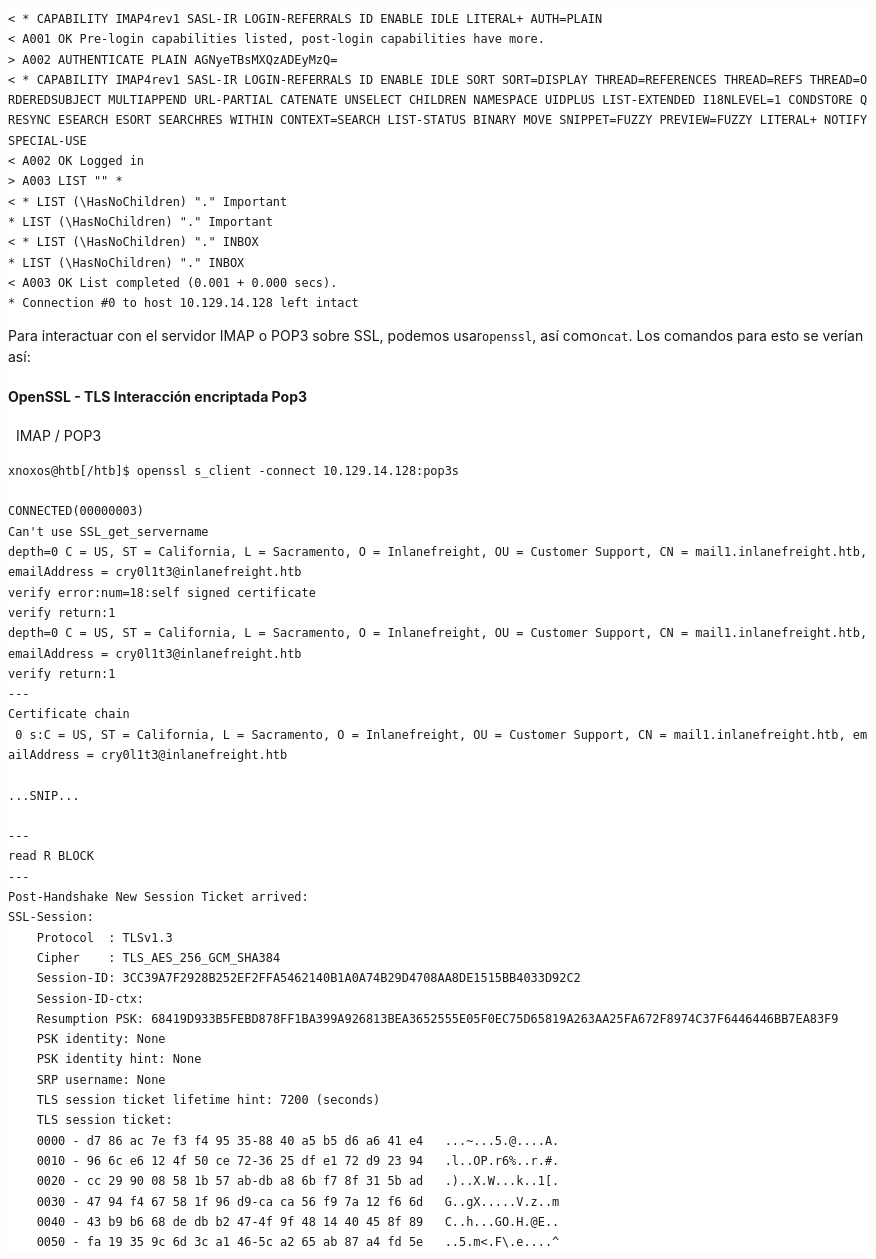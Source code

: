 ```shell-session
< * CAPABILITY IMAP4rev1 SASL-IR LOGIN-REFERRALS ID ENABLE IDLE LITERAL+ AUTH=PLAIN
< A001 OK Pre-login capabilities listed, post-login capabilities have more.
> A002 AUTHENTICATE PLAIN AGNyeTBsMXQzADEyMzQ=
< * CAPABILITY IMAP4rev1 SASL-IR LOGIN-REFERRALS ID ENABLE IDLE SORT SORT=DISPLAY THREAD=REFERENCES THREAD=REFS THREAD=ORDEREDSUBJECT MULTIAPPEND URL-PARTIAL CATENATE UNSELECT CHILDREN NAMESPACE UIDPLUS LIST-EXTENDED I18NLEVEL=1 CONDSTORE QRESYNC ESEARCH ESORT SEARCHRES WITHIN CONTEXT=SEARCH LIST-STATUS BINARY MOVE SNIPPET=FUZZY PREVIEW=FUZZY LITERAL+ NOTIFY SPECIAL-USE
< A002 OK Logged in
> A003 LIST "" *
< * LIST (\HasNoChildren) "." Important
* LIST (\HasNoChildren) "." Important
< * LIST (\HasNoChildren) "." INBOX
* LIST (\HasNoChildren) "." INBOX
< A003 OK List completed (0.001 + 0.000 secs).
* Connection #0 to host 10.129.14.128 left intact
```

Para interactuar con el servidor IMAP o POP3 sobre SSL, podemos usar`openssl`, así como`ncat`. Los comandos para esto se verían así:

#### OpenSSL - TLS Interacción encriptada Pop3

  IMAP / POP3

```shell-session
xnoxos@htb[/htb]$ openssl s_client -connect 10.129.14.128:pop3s

CONNECTED(00000003)
Can't use SSL_get_servername
depth=0 C = US, ST = California, L = Sacramento, O = Inlanefreight, OU = Customer Support, CN = mail1.inlanefreight.htb, emailAddress = cry0l1t3@inlanefreight.htb
verify error:num=18:self signed certificate
verify return:1
depth=0 C = US, ST = California, L = Sacramento, O = Inlanefreight, OU = Customer Support, CN = mail1.inlanefreight.htb, emailAddress = cry0l1t3@inlanefreight.htb
verify return:1
---
Certificate chain
 0 s:C = US, ST = California, L = Sacramento, O = Inlanefreight, OU = Customer Support, CN = mail1.inlanefreight.htb, emailAddress = cry0l1t3@inlanefreight.htb

...SNIP...

---
read R BLOCK
---
Post-Handshake New Session Ticket arrived:
SSL-Session:
    Protocol  : TLSv1.3
    Cipher    : TLS_AES_256_GCM_SHA384
    Session-ID: 3CC39A7F2928B252EF2FFA5462140B1A0A74B29D4708AA8DE1515BB4033D92C2
    Session-ID-ctx:
    Resumption PSK: 68419D933B5FEBD878FF1BA399A926813BEA3652555E05F0EC75D65819A263AA25FA672F8974C37F6446446BB7EA83F9
    PSK identity: None
    PSK identity hint: None
    SRP username: None
    TLS session ticket lifetime hint: 7200 (seconds)
    TLS session ticket:
    0000 - d7 86 ac 7e f3 f4 95 35-88 40 a5 b5 d6 a6 41 e4   ...~...5.@....A.
    0010 - 96 6c e6 12 4f 50 ce 72-36 25 df e1 72 d9 23 94   .l..OP.r6%..r.#.
    0020 - cc 29 90 08 58 1b 57 ab-db a8 6b f7 8f 31 5b ad   .)..X.W...k..1[.
    0030 - 47 94 f4 67 58 1f 96 d9-ca ca 56 f9 7a 12 f6 6d   G..gX.....V.z..m
    0040 - 43 b9 b6 68 de db b2 47-4f 9f 48 14 40 45 8f 89   C..h...GO.H.@E..
    0050 - fa 19 35 9c 6d 3c a1 46-5c a2 65 ab 87 a4 fd 5e   ..5.m<.F\.e....^
```